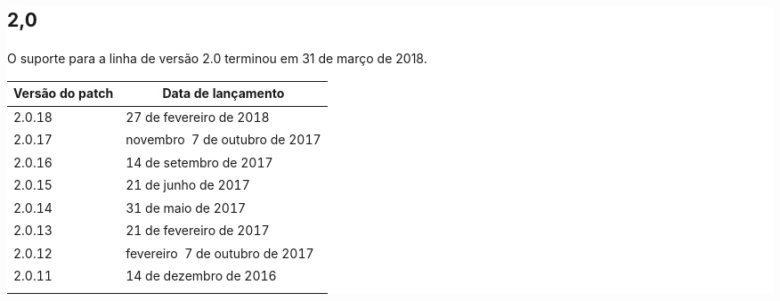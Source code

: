 </table>

## 2,0

O suporte para a linha de versão 2.0 terminou em 31 de março de 2018.

<table>
  <thead>
    <tr>
      <th>Versão do patch</th>
      <th>Data de lançamento</th>
    </tr>
  </thead>
  <tbody>
    <tr>
        <td>
          2.0.18
        </td>
        <td>27 de fevereiro de 2018</td>
    </tr>
    <tr>
        <td>
          2.0.17
        </td>
        <td>novembro  7 de outubro de 2017</td>
    </tr>
    <tr>
        <td>
          2.0.16
        </td>
        <td>14 de setembro de 2017</td>
    </tr>
    <tr>
        <td>
          2.0.15
        </td>
        <td>21 de junho de 2017</td>
    </tr>
    <tr>
        <td>
          2.0.14
        </td>
        <td>31 de maio de 2017</td>
    </tr>
    <tr>
        <td>
          2.0.13
        </td>
        <td>21 de fevereiro de 2017</td>
    </tr>
    <tr>
        <td>
          2.0.12
        </td>
        <td>fevereiro  7 de outubro de 2017</td>
    </tr>
    <tr>
        <td>
          2.0.11
        </td>
        <td>14 de dezembro de 2016</td>
    </tr>
    <tr>
        <td>